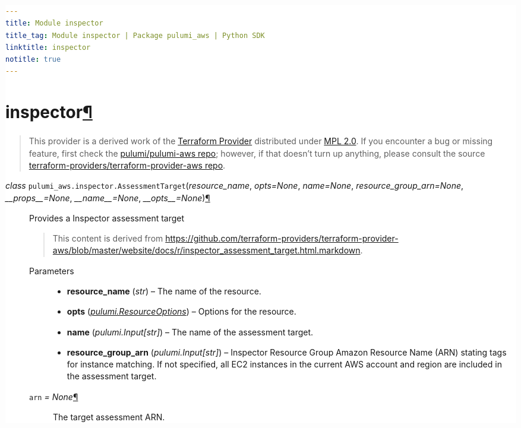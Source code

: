 ```yaml
---
title: Module inspector
title_tag: Module inspector | Package pulumi_aws | Python SDK
linktitle: inspector
notitle: true
---
```


<div class="section" id="inspector">
<h1>inspector<a class="headerlink" href="#inspector" title="Permalink to this headline">¶</a></h1>
<blockquote>
<div><p>This provider is a derived work of the <a class="reference external" href="https://github.com/terraform-providers/terraform-provider-aws">Terraform Provider</a> distributed under
<a class="reference external" href="https://www.mozilla.org/en-US/MPL/2.0/">MPL 2.0</a>. If you encounter a bug or missing feature, first check the
<a class="reference external" href="https://github.com/pulumi/pulumi-aws/issues">pulumi/pulumi-aws repo</a>; however, if that doesn’t turn up
anything, please consult the source <a class="reference external" href="https://github.com/terraform-providers/terraform-provider-aws/issues">terraform-providers/terraform-provider-aws repo</a>.</p>
</div></blockquote>
<span class="target" id="module-pulumi_aws.inspector"></span><dl class="class">
<dt id="pulumi_aws.inspector.AssessmentTarget">
<em class="property">class </em><code class="sig-prename descclassname">pulumi_aws.inspector.</code><code class="sig-name descname">AssessmentTarget</code><span class="sig-paren">(</span><em class="sig-param">resource_name</em>, <em class="sig-param">opts=None</em>, <em class="sig-param">name=None</em>, <em class="sig-param">resource_group_arn=None</em>, <em class="sig-param">__props__=None</em>, <em class="sig-param">__name__=None</em>, <em class="sig-param">__opts__=None</em><span class="sig-paren">)</span><a class="headerlink" href="#pulumi_aws.inspector.AssessmentTarget" title="Permalink to this definition">¶</a></dt>
<dd><p>Provides a Inspector assessment target</p>
<blockquote>
<div><p>This content is derived from <a class="reference external" href="https://github.com/terraform-providers/terraform-provider-aws/blob/master/website/docs/r/inspector_assessment_target.html.markdown">https://github.com/terraform-providers/terraform-provider-aws/blob/master/website/docs/r/inspector_assessment_target.html.markdown</a>.</p>
</div></blockquote>
<dl class="field-list simple">
<dt class="field-odd">Parameters</dt>
<dd class="field-odd"><ul class="simple">
<li><p><strong>resource_name</strong> (<em>str</em>) – The name of the resource.</p></li>
<li><p><strong>opts</strong> (<a class="reference internal" href="../../pulumi/#pulumi.ResourceOptions" title="pulumi.ResourceOptions"><em>pulumi.ResourceOptions</em></a>) – Options for the resource.</p></li>
<li><p><strong>name</strong> (<em>pulumi.Input</em><em>[</em><em>str</em><em>]</em>) – The name of the assessment target.</p></li>
<li><p><strong>resource_group_arn</strong> (<em>pulumi.Input</em><em>[</em><em>str</em><em>]</em>) – Inspector Resource Group Amazon Resource Name (ARN) stating tags for instance matching. If not specified, all EC2 instances in the current AWS account and region are included in the assessment target.</p></li>
</ul>
</dd>
</dl>
<dl class="attribute">
<dt id="pulumi_aws.inspector.AssessmentTarget.arn">
<code class="sig-name descname">arn</code><em class="property"> = None</em><a class="headerlink" href="#pulumi_aws.inspector.AssessmentTarget.arn" title="Permalink to this definition">¶</a></dt>
<dd><p>The target assessment ARN.</p>
</dd></dl>
